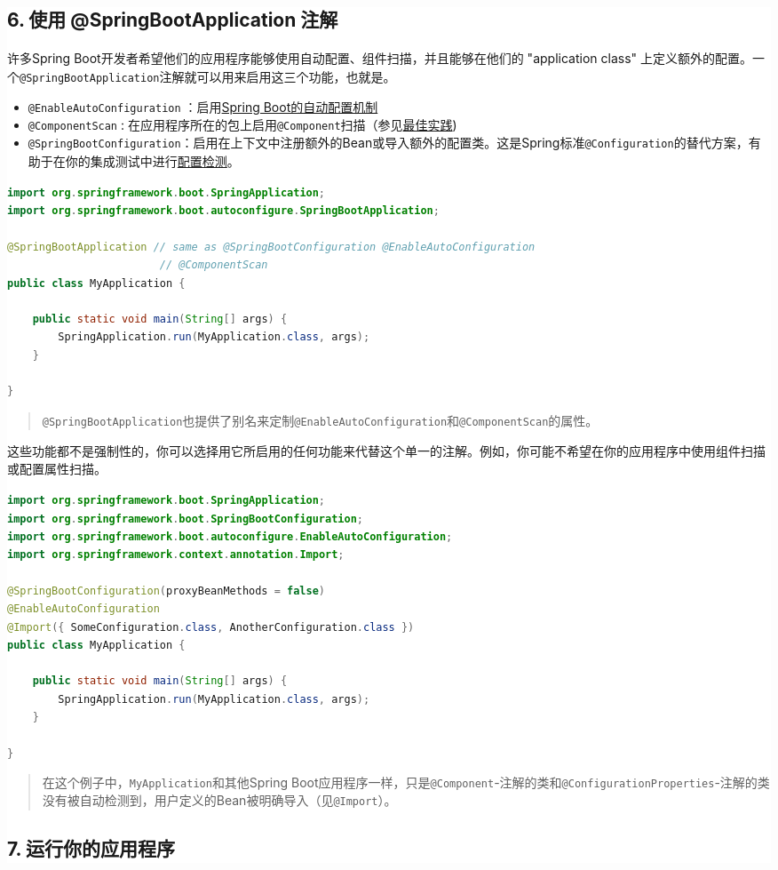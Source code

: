 ## 6. 使用 @SpringBootApplication 注解

许多Spring Boot开发者希望他们的应用程序能够使用自动配置、组件扫描，并且能够在他们的 "application class" 上定义额外的配置。一个`@SpringBootApplication`注解就可以用来启用这三个功能，也就是。

* `@EnableAutoConfiguration` ：启用[Spring Boot的自动配置机制](https://docs.spring.io/spring-boot/docs/current/reference/html/using.html#using.auto-configuration)
* `@ComponentScan` : 在应用程序所在的包上启用`@Component`扫描（参见[最佳实践](https://docs.spring.io/spring-boot/docs/current/reference/html/using.html#using.structuring-your-code))
* `@SpringBootConfiguration`：启用在上下文中注册额外的Bean或导入额外的配置类。这是Spring标准`@Configuration`的替代方案，有助于在你的集成测试中进行[配置检测](https://docs.spring.io/spring-boot/docs/current/reference/html/features.html#features.testing.spring-boot-applications.detecting-configuration)。

```java
import org.springframework.boot.SpringApplication;
import org.springframework.boot.autoconfigure.SpringBootApplication;

@SpringBootApplication // same as @SpringBootConfiguration @EnableAutoConfiguration
                        // @ComponentScan
public class MyApplication {

    public static void main(String[] args) {
        SpringApplication.run(MyApplication.class, args);
    }

}
```

> `@SpringBootApplication`也提供了别名来定制`@EnableAutoConfiguration`和`@ComponentScan`的属性。

这些功能都不是强制性的，你可以选择用它所启用的任何功能来代替这个单一的注解。例如，你可能不希望在你的应用程序中使用组件扫描或配置属性扫描。

```java
import org.springframework.boot.SpringApplication;
import org.springframework.boot.SpringBootConfiguration;
import org.springframework.boot.autoconfigure.EnableAutoConfiguration;
import org.springframework.context.annotation.Import;

@SpringBootConfiguration(proxyBeanMethods = false)
@EnableAutoConfiguration
@Import({ SomeConfiguration.class, AnotherConfiguration.class })
public class MyApplication {

    public static void main(String[] args) {
        SpringApplication.run(MyApplication.class, args);
    }

}
```

> 在这个例子中，`MyApplication`和其他Spring Boot应用程序一样，只是`@Component`-注解的类和`@ConfigurationProperties`-注解的类没有被自动检测到，用户定义的Bean被明确导入（见`@Import`）。

## 7. 运行你的应用程序
